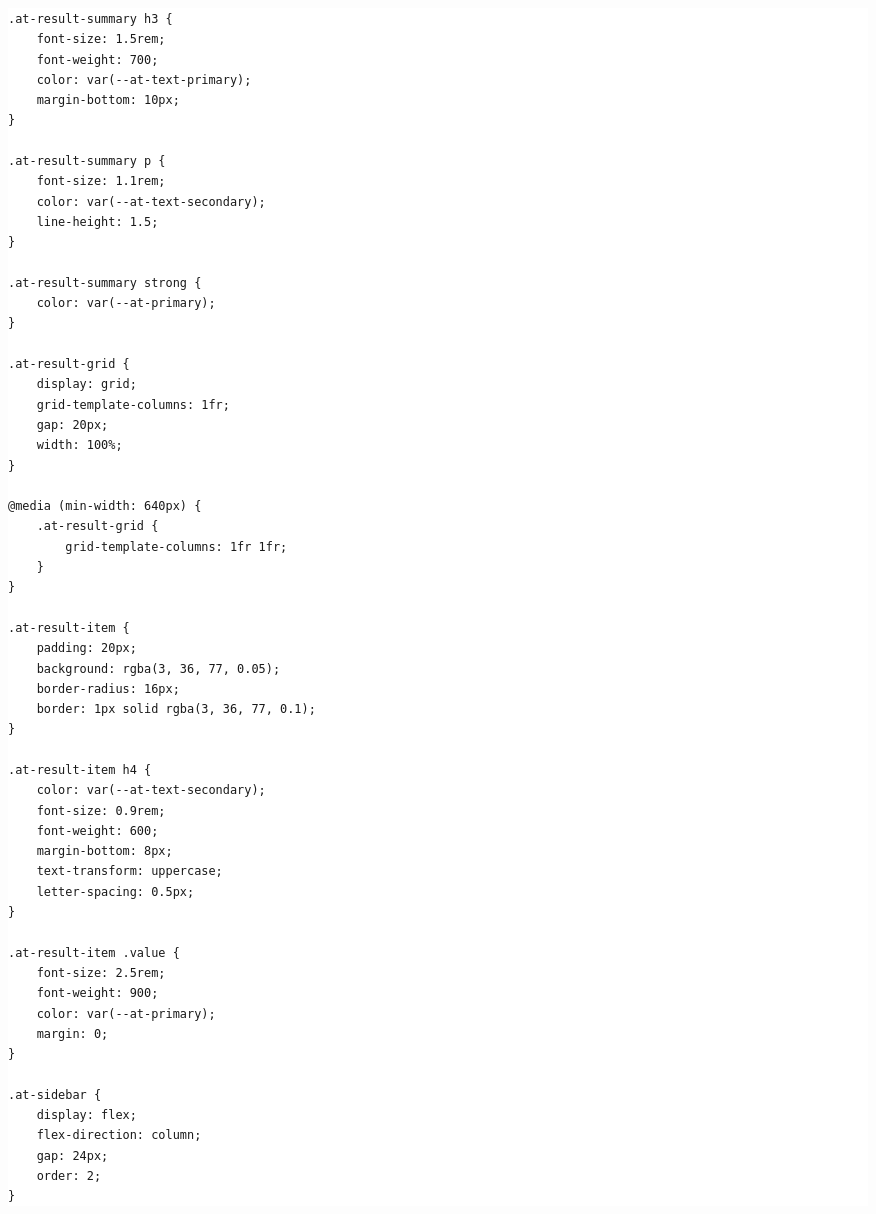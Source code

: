     .at-result-summary h3 {
        font-size: 1.5rem;
        font-weight: 700;
        color: var(--at-text-primary);
        margin-bottom: 10px;
    }
    
    .at-result-summary p {
        font-size: 1.1rem;
        color: var(--at-text-secondary);
        line-height: 1.5;
    }
    
    .at-result-summary strong {
        color: var(--at-primary);
    }

    .at-result-grid {
        display: grid;
        grid-template-columns: 1fr;
        gap: 20px;
        width: 100%;
    }

    @media (min-width: 640px) {
        .at-result-grid {
            grid-template-columns: 1fr 1fr;
        }
    }

    .at-result-item {
        padding: 20px;
        background: rgba(3, 36, 77, 0.05);
        border-radius: 16px;
        border: 1px solid rgba(3, 36, 77, 0.1);
    }

    .at-result-item h4 {
        color: var(--at-text-secondary);
        font-size: 0.9rem;
        font-weight: 600;
        margin-bottom: 8px;
        text-transform: uppercase;
        letter-spacing: 0.5px;
    }

    .at-result-item .value {
        font-size: 2.5rem;
        font-weight: 900;
        color: var(--at-primary);
        margin: 0;
    }
    
    .at-sidebar {
        display: flex;
        flex-direction: column;
        gap: 24px;
        order: 2;
    }
    